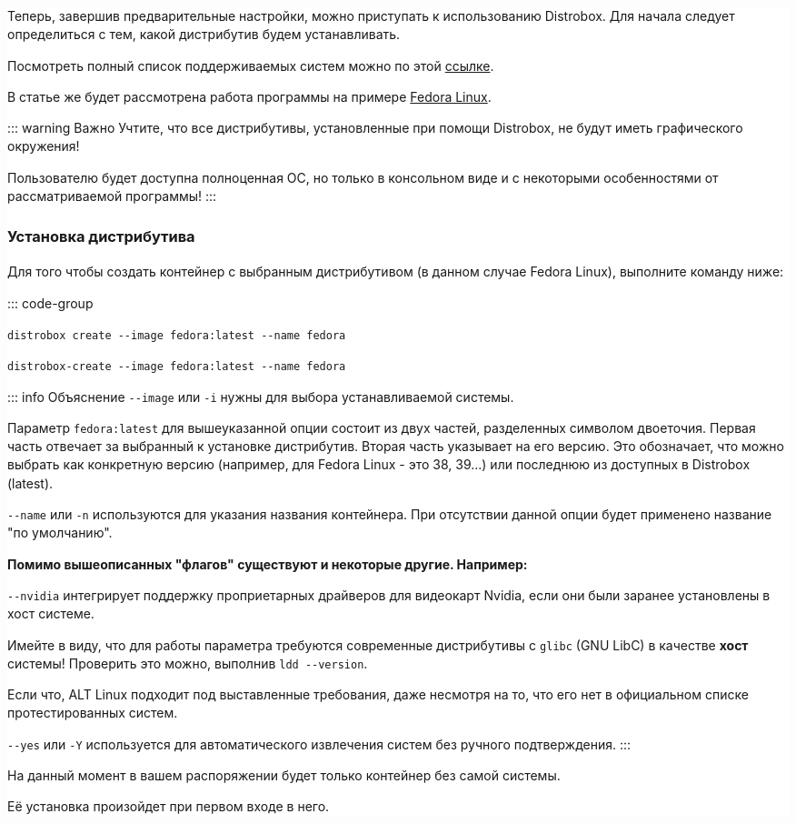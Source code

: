 Теперь, завершив предварительные настройки, можно приступать к использованию Distrobox. Для начала следует определиться с тем, какой дистрибутив будем устанавливать.

Посмотреть полный список поддерживаемых систем можно по этой [ссылке](https://distrobox.it/compatibility/#containers-distros).

В статье же будет рассмотрена работа программы на примере [Fedora Linux](https://fedoraproject.org/ru/workstation/).

::: warning Важно
Учтите, что все дистрибутивы, установленные при помощи Distrobox, не будут иметь графического окружения!

Пользователю будет доступна полноценная ОС, но только в консольном виде и с некоторыми особенностями от рассматриваемой программы!
:::

### Установка дистрибутива

Для того чтобы создать контейнер с выбранным дистрибутивом (в данном случае Fedora Linux), выполните команду ниже:

::: code-group

```shell[1 способ]
distrobox create --image fedora:latest --name fedora
```

```shell[2 способ]
distrobox-create --image fedora:latest --name fedora
```

::: info Объяснение
`--image` или `-i` нужны для выбора устанавливаемой системы.

Параметр `fedora:latest` для вышеуказанной опции состоит из двух частей, разделенных символом двоеточия. Первая часть отвечает за выбранный к установке дистрибутив. Вторая часть указывает на его версию. Это обозначает, что можно выбрать как конкретную версию (например, для Fedora Linux - это 38, 39...) или последнюю из доступных в Distrobox (latest).

`--name` или `-n` используются для указания названия контейнера. При отсутствии данной опции будет применено название "по умолчанию".

**Помимо вышеописанных "флагов" существуют и некоторые другие. Например:**

`--nvidia` интегрирует поддержку проприетарных драйверов для видеокарт Nvidia, если они были заранее установлены в хост системе.

Имейте в виду, что для работы параметра требуются современные дистрибутивы с `glibc` (GNU LibC) в качестве **хост** системы! Проверить это можно, выполнив `ldd --version`.

Если что, ALT Linux подходит под выставленные требования, даже несмотря на то, что его нет в официальном списке протестированных систем.

`--yes` или `-Y` используется для автоматического извлечения систем без ручного подтверждения.
:::

На данный момент в вашем распоряжении будет только контейнер без самой системы.

Её установка произойдет при первом входе в него.

